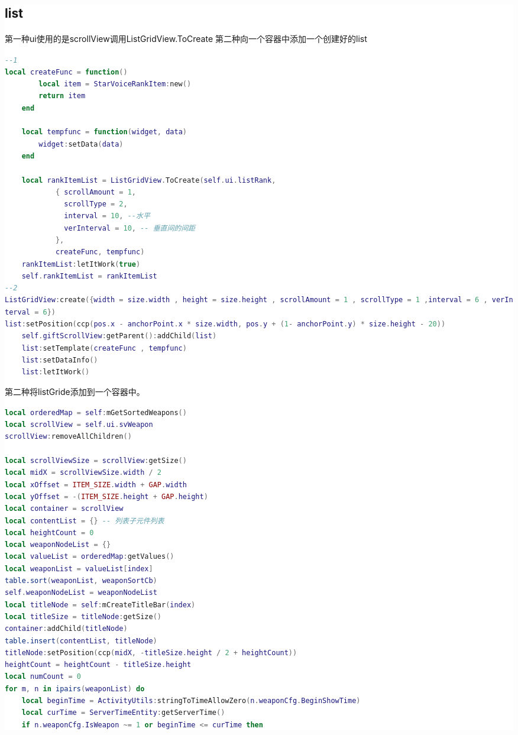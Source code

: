 ## list ##
第一种ui使用的是scrollView调用ListGridView.ToCreate
第二种向一个容器中添加一个创建好的list
```lua
--1
local createFunc = function()
        local item = StarVoiceRankItem:new()
        return item
    end

    local tempfunc = function(widget, data)
        widget:setData(data)
    end

    local rankItemList = ListGridView.ToCreate(self.ui.listRank,
            { scrollAmount = 1,
              scrollType = 2,
              interval = 10, --水平
              verInterval = 10, -- 垂直间的间距
            },
            createFunc, tempfunc)
    rankItemList:letItWork(true)
    self.rankItemList = rankItemList
--2
ListGridView:create({width = size.width , height = size.height , scrollAmount = 1 , scrollType = 1 ,interval = 6 , verInterval = 6})
list:setPosition(ccp(pos.x - anchorPoint.x * size.width, pos.y + (1- anchorPoint.y) * size.height - 20))
    self.giftScrollView:getParent():addChild(list)
    list:setTemplate(createFunc , tempfunc)
    list:setDataInfo()
    list:letItWork()
```

第二种将listGride添加到一个容器中。
```lua
local orderedMap = self:mGetSortedWeapons()
local scrollView = self.ui.svWeapon
scrollView:removeAllChildren()

local scrollViewSize = scrollView:getSize()
local midX = scrollViewSize.width / 2
local xOffset = ITEM_SIZE.width + GAP.width
local yOffset = -(ITEM_SIZE.height + GAP.height)
local container = scrollView
local contentList = {} -- 列表子元件列表
local heightCount = 0
local weaponNodeList = {}
local valueList = orderedMap:getValues()
local weaponList = valueList[index]
table.sort(weaponList, weaponSortCb)
self.weaponNodeList = weaponNodeList
local titleNode = self:mCreateTitleBar(index)
local titleSize = titleNode:getSize()
container:addChild(titleNode)
table.insert(contentList, titleNode)
titleNode:setPosition(ccp(midX, -titleSize.height / 2 + heightCount))
heightCount = heightCount - titleSize.height
local numCount = 0
for m, n in ipairs(weaponList) do
    local beginTime = ActivityUtils:stringToTimeAllowZero(n.weaponCfg.BeginShowTime)
    local curTime = ServerTimeEntity:getServerTime()
    if n.weaponCfg.IsWeapon ~= 1 or beginTime <= curTime then
```